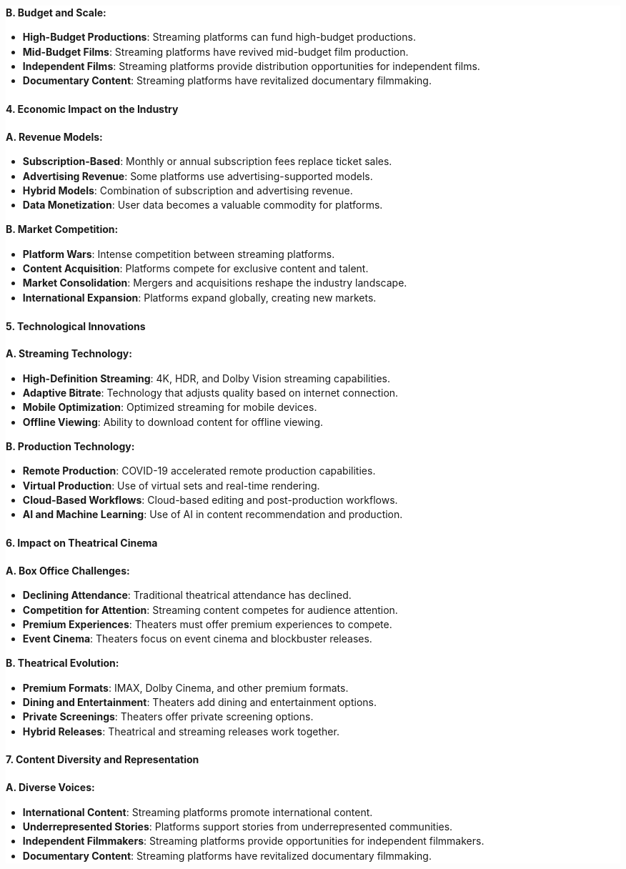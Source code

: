 **B. Budget and Scale:**
- **High-Budget Productions**: Streaming platforms can fund high-budget productions.
- **Mid-Budget Films**: Streaming platforms have revived mid-budget film production.
- **Independent Films**: Streaming platforms provide distribution opportunities for independent films.
- **Documentary Content**: Streaming platforms have revitalized documentary filmmaking.

#### 4. Economic Impact on the Industry

**A. Revenue Models:**
- **Subscription-Based**: Monthly or annual subscription fees replace ticket sales.
- **Advertising Revenue**: Some platforms use advertising-supported models.
- **Hybrid Models**: Combination of subscription and advertising revenue.
- **Data Monetization**: User data becomes a valuable commodity for platforms.

**B. Market Competition:**
- **Platform Wars**: Intense competition between streaming platforms.
- **Content Acquisition**: Platforms compete for exclusive content and talent.
- **Market Consolidation**: Mergers and acquisitions reshape the industry landscape.
- **International Expansion**: Platforms expand globally, creating new markets.

#### 5. Technological Innovations

**A. Streaming Technology:**
- **High-Definition Streaming**: 4K, HDR, and Dolby Vision streaming capabilities.
- **Adaptive Bitrate**: Technology that adjusts quality based on internet connection.
- **Mobile Optimization**: Optimized streaming for mobile devices.
- **Offline Viewing**: Ability to download content for offline viewing.

**B. Production Technology:**
- **Remote Production**: COVID-19 accelerated remote production capabilities.
- **Virtual Production**: Use of virtual sets and real-time rendering.
- **Cloud-Based Workflows**: Cloud-based editing and post-production workflows.
- **AI and Machine Learning**: Use of AI in content recommendation and production.

#### 6. Impact on Theatrical Cinema

**A. Box Office Challenges:**
- **Declining Attendance**: Traditional theatrical attendance has declined.
- **Competition for Attention**: Streaming content competes for audience attention.
- **Premium Experiences**: Theaters must offer premium experiences to compete.
- **Event Cinema**: Theaters focus on event cinema and blockbuster releases.

**B. Theatrical Evolution:**
- **Premium Formats**: IMAX, Dolby Cinema, and other premium formats.
- **Dining and Entertainment**: Theaters add dining and entertainment options.
- **Private Screenings**: Theaters offer private screening options.
- **Hybrid Releases**: Theatrical and streaming releases work together.

#### 7. Content Diversity and Representation

**A. Diverse Voices:**
- **International Content**: Streaming platforms promote international content.
- **Underrepresented Stories**: Platforms support stories from underrepresented communities.
- **Independent Filmmakers**: Streaming platforms provide opportunities for independent filmmakers.
- **Documentary Content**: Streaming platforms have revitalized documentary filmmaking.
